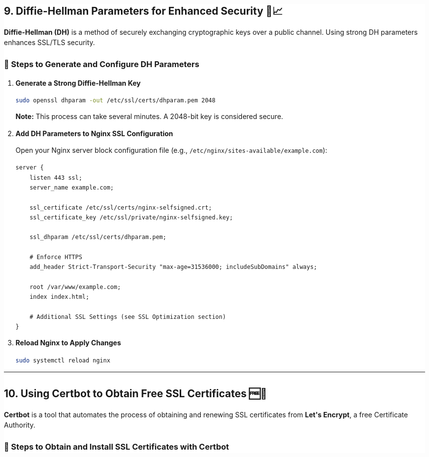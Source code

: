 
## 9. Diffie-Hellman Parameters for Enhanced Security 🔐📈

**Diffie-Hellman (DH)** is a method of securely exchanging cryptographic keys over a public channel. Using strong DH parameters enhances SSL/TLS security.

### 📝 Steps to Generate and Configure DH Parameters

1. **Generate a Strong Diffie-Hellman Key**

   ```bash
   sudo openssl dhparam -out /etc/ssl/certs/dhparam.pem 2048
   ```

   **Note:** This process can take several minutes. A 2048-bit key is considered secure.

2. **Add DH Parameters to Nginx SSL Configuration**

   Open your Nginx server block configuration file (e.g., `/etc/nginx/sites-available/example.com`):

   ```nginx
   server {
       listen 443 ssl;
       server_name example.com;

       ssl_certificate /etc/ssl/certs/nginx-selfsigned.crt;
       ssl_certificate_key /etc/ssl/private/nginx-selfsigned.key;

       ssl_dhparam /etc/ssl/certs/dhparam.pem;

       # Enforce HTTPS
       add_header Strict-Transport-Security "max-age=31536000; includeSubDomains" always;

       root /var/www/example.com;
       index index.html;

       # Additional SSL Settings (see SSL Optimization section)
   }
   ```

3. **Reload Nginx to Apply Changes**

   ```bash
   sudo systemctl reload nginx
   ```

---

## 10. Using Certbot to Obtain Free SSL Certificates 🆓🔑

**Certbot** is a tool that automates the process of obtaining and renewing SSL certificates from **Let's Encrypt**, a free Certificate Authority.

### 📝 Steps to Obtain and Install SSL Certificates with Certbot
